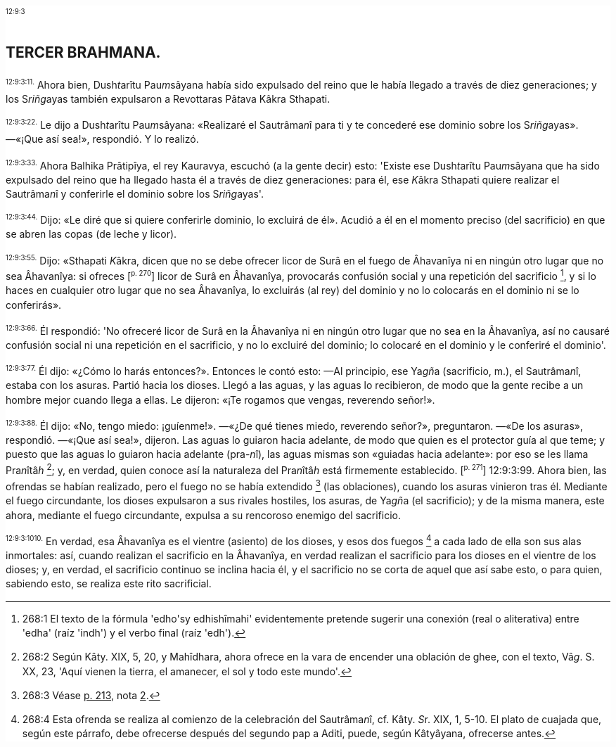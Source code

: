 
<span id="v12_9_3"><sup><small>12:9:3</small></sup></span>

## TERCER BRAHMANA.

<span id="v12_9_3_11"><sup><small>12:9:3:11.</small></sup></span> Ahora bien, Dush<i>t</i>arîtu Pau<i>m</i>sâyana había sido expulsado del reino que le había llegado a través de diez generaciones; y los S<i>ri</i><i>ñ</i><i>g</i>ayas también expulsaron a Revottaras Pâ<i>t</i>ava Kâkra Sthapati.

<span id="v12_9_3_22"><sup><small>12:9:3:22.</small></sup></span> Le dijo a Dush<i>t</i>arîtu Pau<i>m</i>sâyana: «Realizaré el Sautrâma<i>n</i>î para ti y te concederé ese dominio sobre los S<i>ri</i><i>ñ</i><i>g</i>ayas». —«¡Que así sea!», respondió. Y lo realizó.

<span id="v12_9_3_33"><sup><small>12:9:3:33.</small></sup></span> Ahora Balhika Prâtipîya, el rey Kauravya, escuchó (a la gente decir) esto: 'Existe ese Dush<i>t</i>arîtu Pau<i>m</i>sâyana que ha sido expulsado del reino que ha llegado hasta él a través de diez generaciones: para él, ese <i>K</i>âkra Sthapati quiere realizar el Sautrâma<i>n</i>î y conferirle el dominio sobre los S<i>ri</i><i>ñ</i><i>g</i>ayas'.

<span id="v12_9_3_44"><sup><small>12:9:3:44.</small></sup></span> Dijo: «Le diré que si quiere conferirle dominio, lo excluirá de él». Acudió a él en el momento preciso (del sacrificio) en que se abren las copas (de leche y licor).

<span id="v12_9_3_55"><sup><small>12:9:3:55.</small></sup></span> Dijo: «Sthapati <i>K</i>âkra, dicen que no se debe ofrecer licor de Surâ en el fuego de Âhavanîya ni en ningún otro lugar que no sea Âhavanîya: si ofreces <span id="p270">[<sup><small>p. 270</small></sup>]</span> licor de Surâ en Âhavanîya, provocarás confusión social y una repetición del sacrificio [^669], y si lo haces en cualquier otro lugar que no sea Âhavanîya, lo excluirás (al rey) del dominio y no lo colocarás en el dominio ni se lo conferirás».

<span id="v12_9_3_66"><sup><small>12:9:3:66.</small></sup></span> Él respondió: 'No ofreceré licor de Surâ en la Âhavanîya ni en ningún otro lugar que no sea en la Âhavanîya, así no causaré confusión social ni una repetición en el sacrificio, y no lo excluiré del dominio; lo colocaré en el dominio y le conferiré el dominio'.

<span id="v12_9_3_77"><sup><small>12:9:3:77.</small></sup></span> Él dijo: «¿Cómo lo harás entonces?». Entonces le contó esto: —Al principio, ese Ya<i>g</i><i>ñ</i>a (sacrificio, m.), el Sautrâma<i>n</i>î, estaba con los asuras. Partió hacia los dioses. Llegó a las aguas, y las aguas lo recibieron, de modo que la gente recibe a un hombre mejor cuando llega a ellas. Le dijeron: «¡Te rogamos que vengas, reverendo señor!».

<span id="v12_9_3_88"><sup><small>12:9:3:88.</small></sup></span> Él dijo: «No, tengo miedo: ¡guíenme!». —«¿De qué tienes miedo, reverendo señor?», preguntaron. —«De los asuras», respondió. —«¡Que así sea!», dijeron. Las aguas lo guiaron hacia adelante, de modo que quien es el protector guía al que teme; y puesto que las aguas lo guiaron hacia adelante (pra-<i>n</i>î), las aguas mismas son «guiadas hacia adelante»: por eso se les llama Pra<i>n</i>îtâ<i>h</i> [^670]; y, en verdad, quien conoce así la naturaleza del Pra<i>n</i>îtâ<i>h</i> está firmemente establecido. <span id="p271">[<sup><small>p. 271</small></sup>]</span> 12:9:3:99\. Ahora bien, las ofrendas se habían realizado, pero el fuego no se había extendido [^671] (las oblaciones), cuando los asuras vinieron tras él. Mediante el fuego circundante, los dioses expulsaron a sus rivales hostiles, los asuras, de Ya<i>g</i><i>ñ</i>a (el sacrificio); y de la misma manera, este ahora, mediante el fuego circundante, expulsa a su rencoroso enemigo del sacrificio.

<span id="v12_9_3_1010"><sup><small>12:9:3:1010.</small></sup></span> En verdad, esa Âhavanîya es el vientre (asiento) de los dioses, y esos dos fuegos [^672] a cada lado de ella son sus alas inmortales: así, cuando realizan el sacrificio en la Âhavanîya, en verdad realizan el sacrificio para los dioses en el vientre de los dioses; y, en verdad, el sacrificio continuo se inclina hacia él, y el sacrificio no se corta de aquel que así sabe esto, o para quien, sabiendo esto, se realiza este rito sacrificial.


[^658]: 259:5 Es decir, el Purusha, Agni-Pra<i>g</i>âpati; y el Sacrificador.
[^659]: 260:1 Esto es, porque para un hombre de otra casta el licor espirituoso no sería 'anâdyâ', sino consumible, y por lo tanto lo consumiría en el otro mundo.
[^661]: 260:2 Los dos términos 'ântrâ<i>n</i>i' y gudâ<i>h</i>' suelen tomarse como sinónimos; el último término probablemente significa el intestino grueso o inferior; cf. Vâ<i>g</i>. S. XIX, 86.
[^662]: 260:3 Véase [XII, 7, 3, 22](Book_5_12_7#v12_7_3_22).
[^663]: 262:1 Véase [p. 244](Book_5_12_8#p244), nota [1](Book_5_12_8#fn622).
[^664]: 264:1 De los tres primeros versículos el texto cita sólo el primer pâda, habiéndose incluido el resto en la traducción.
[^665]: 265:1 Cf. III, 8, 5, 10, donde el texto varía ligeramente: 'Que dicen, juramos por el Inviolable (vacas o aguas), por Varu<i>n</i>a, ¡líbranos de ello, oh Varu<i>n</i>a!'
[^666]: 266:1 Cf. II, 5, 2, 47; IV, 4, 5, 22, donde la fórmula tiene 'ava ayâsisham' (correcto, 'con la ayuda de los dioses he borrado el pecado cometido contra los dioses') en lugar de 'ava yakshi'.
[^667]: 267:1 Después de ponerse ropas limpias, el sacrificador y su esposa son conducidos por el Unnetri, murmurando el mantra al mismo tiempo; y luego regresan con los sacerdotes al lugar de las ofrendas, mientras se canta el himno Âmatrîyâ (sobre el <i>Ri</i>g-veda S. VIII, 48, 3, 'hemos bebido Soma...'): véase parte ii, pág. 385, nota 2; Kâty. <i>S</i>raut. X, 9, 7.
[^668]: 267:2 El Mahîdhara toma 'svar' en el sentido de 'svarga', cielo; mientras que el Brâhma<i>n</i>a parece más bien tomarlo como referencia a la tierra o terreno seco sobre el que ahora pisa el Sacrificador.
[^669]: 268:1 El texto de la fórmula 'edho'sy edhishîmahi' evidentemente pretende sugerir una conexión (real o aliterativa) entre 'edha' (raíz 'indh') y el verbo final (raíz 'edh').
[^670]: 268:2 Según Kâty. XIX, 5, 20, y Mahîdhara, ahora ofrece en la vara de encender una oblación de ghee, con el texto, Vâ<i>g</i>. S. XX, 23, 'Aquí vienen la tierra, el amanecer, el sol y todo este mundo'.
[^671]: 268:3 Véase [p. 213](Book_5_12_6#p213), nota [2](Book_5_12_7#fn564).
[^672]: 268:4 Esta ofrenda se realiza al comienzo de la celebración del Sautrâma<i>n</i>î, cf. Kâty. <i>S</i>r. XIX, 1, 5-10. El plato de cuajada que, según este párrafo, debe ofrecerse después del segundo pap a Aditi, puede, según Kâtyâyana, ofrecerse antes.
[^673]: 270:1 Probablemente porque las copas de leche se ofrecen allí previamente.
[^674]: 270:2 Para esta tinaja de agua consagrada, usada en el sacrificio, véase parte i, págs. 9, nota; 265.
[^675]: 271:1 Sobre la ceremonia llamada 'paryagnikara<i>n</i>am', véase parte i, pág. 145, nota; parte ii, pág. 187, nota.
[^676]: 271:2 Véase [p. 225](Book_5_12_7#p225), nota [1](Book_5_12_7#fn584). Propiamente hablando, los dos fuegos de los dos Vedis especiales están frente (o, mejor dicho, al noreste y sureste) del Âhavanîya.
[^677]: 273:1 Se dice que el término 'vayodhas' no está definido ya que, aunque se pretende aplicar a Indra, el nombre de este dios no se menciona junto con él en las fórmulas.
[^678]: 273:2 Durante la celebración del Sautrâma<i>n</i>î propiamente dicho (el cuarto día), se inmolan tres víctimas: un macho cabrío a los A<i>s</i>vins, un carnero a Sarasvatî y otro toro a Indra. Pero al comienzo de toda la celebración —ya sea antes o después del primer pap a Aditi (cf. [XII, 9, 2, 11](Book_5_12_9#v12_9_2_11))— se sacrifica un toro a Indra; y al final —después del segundo pap a Aditi y del plato de cuajada a Mitra y Varu<i>n</i>a (véase pág. 252, nota 4 [Esta nota no existe.—JBH])— se realiza otro sacrificio animal a Indra Vayodhas. Las estacas de sacrificio para la primera y la última de las tres víctimas sagradas para Indra, deben colocarse al norte y al sur de la del segundo toro de Indra, el sacrificado como parte del Sautrâma<i>n</i>î propiamente dicho.
[^679]: 273:3 El objeto de identificar diferentes actos ceremoniales y características con ciertas partes del cuerpo es, por supuesto, imprimir en la mente del sacrificador la eficacia del Sautrâma<i>n</i>î para asegurarle un cuerpo nuevo y completo para la otra vida.